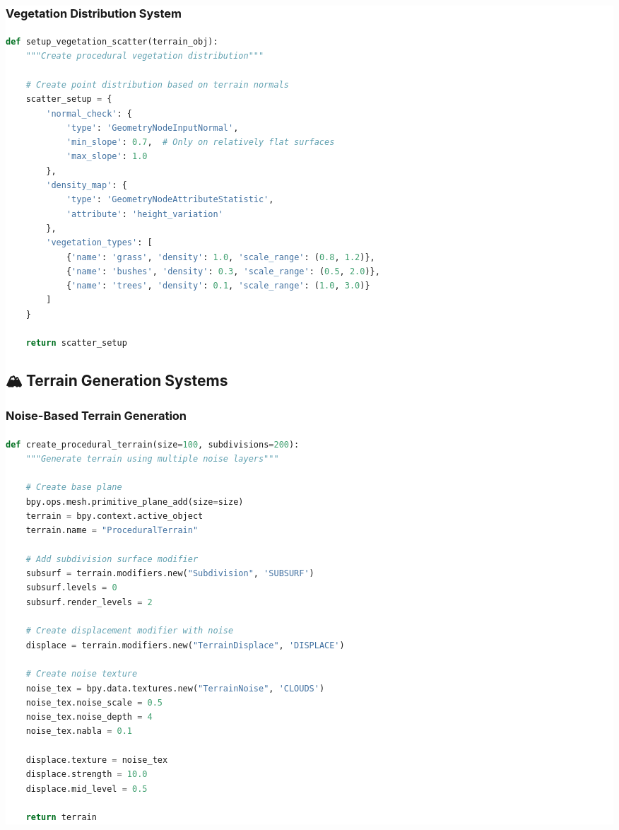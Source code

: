 ### Vegetation Distribution System
```python
def setup_vegetation_scatter(terrain_obj):
    """Create procedural vegetation distribution"""
    
    # Create point distribution based on terrain normals
    scatter_setup = {
        'normal_check': {
            'type': 'GeometryNodeInputNormal',
            'min_slope': 0.7,  # Only on relatively flat surfaces
            'max_slope': 1.0
        },
        'density_map': {
            'type': 'GeometryNodeAttributeStatistic', 
            'attribute': 'height_variation'
        },
        'vegetation_types': [
            {'name': 'grass', 'density': 1.0, 'scale_range': (0.8, 1.2)},
            {'name': 'bushes', 'density': 0.3, 'scale_range': (0.5, 2.0)},
            {'name': 'trees', 'density': 0.1, 'scale_range': (1.0, 3.0)}
        ]
    }
    
    return scatter_setup
```

## 🏔️ Terrain Generation Systems

### Noise-Based Terrain Generation
```python
def create_procedural_terrain(size=100, subdivisions=200):
    """Generate terrain using multiple noise layers"""
    
    # Create base plane
    bpy.ops.mesh.primitive_plane_add(size=size)
    terrain = bpy.context.active_object
    terrain.name = "ProceduralTerrain"
    
    # Add subdivision surface modifier
    subsurf = terrain.modifiers.new("Subdivision", 'SUBSURF')
    subsurf.levels = 0
    subsurf.render_levels = 2
    
    # Create displacement modifier with noise
    displace = terrain.modifiers.new("TerrainDisplace", 'DISPLACE')
    
    # Create noise texture
    noise_tex = bpy.data.textures.new("TerrainNoise", 'CLOUDS')
    noise_tex.noise_scale = 0.5
    noise_tex.noise_depth = 4
    noise_tex.nabla = 0.1
    
    displace.texture = noise_tex
    displace.strength = 10.0
    displace.mid_level = 0.5
    
    return terrain
```
